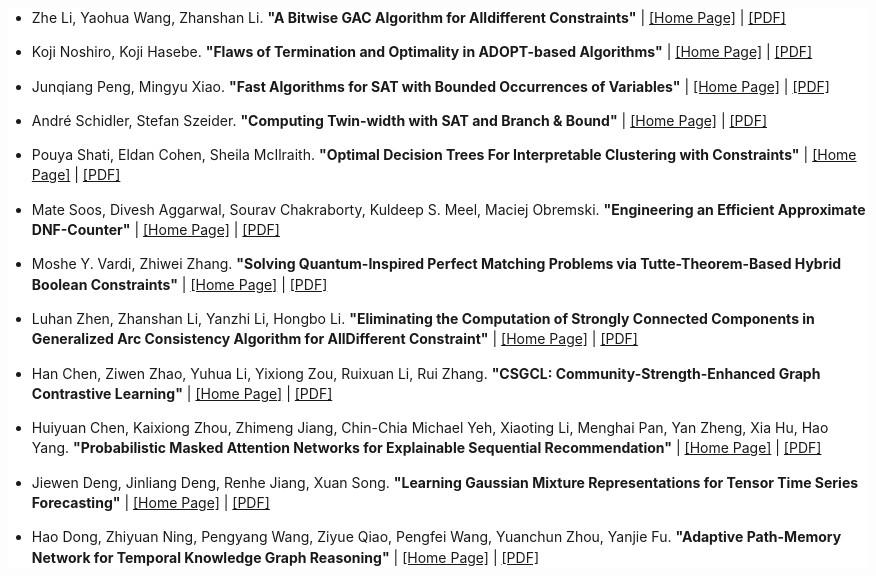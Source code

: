 
- Zhe Li, Yaohua Wang, Zhanshan Li. **"A Bitwise GAC Algorithm for Alldifferent Constraints"** | [[Home Page]](https://www.ijcai.org/proceedings/2023/221) | [[PDF]](https://www.ijcai.org/proceedings/2023/0221.pdf) 


- Koji Noshiro, Koji Hasebe. **"Flaws of Termination and Optimality in ADOPT-based Algorithms"** | [[Home Page]](https://www.ijcai.org/proceedings/2023/222) | [[PDF]](https://www.ijcai.org/proceedings/2023/0222.pdf) 


- Junqiang Peng, Mingyu Xiao. **"Fast Algorithms for SAT with Bounded Occurrences of Variables"** | [[Home Page]](https://www.ijcai.org/proceedings/2023/223) | [[PDF]](https://www.ijcai.org/proceedings/2023/0223.pdf) 


- André Schidler, Stefan Szeider. **"Computing Twin-width with SAT and Branch & Bound"** | [[Home Page]](https://www.ijcai.org/proceedings/2023/224) | [[PDF]](https://www.ijcai.org/proceedings/2023/0224.pdf) 


- Pouya Shati, Eldan Cohen, Sheila McIlraith. **"Optimal Decision Trees For Interpretable Clustering with Constraints"** | [[Home Page]](https://www.ijcai.org/proceedings/2023/225) | [[PDF]](https://www.ijcai.org/proceedings/2023/0225.pdf) 


- Mate Soos, Divesh Aggarwal, Sourav Chakraborty, Kuldeep S. Meel, Maciej Obremski. **"Engineering an Efficient Approximate DNF-Counter"** | [[Home Page]](https://www.ijcai.org/proceedings/2023/226) | [[PDF]](https://www.ijcai.org/proceedings/2023/0226.pdf) 


- Moshe Y. Vardi, Zhiwei Zhang. **"Solving Quantum-Inspired  Perfect Matching Problems via Tutte-Theorem-Based Hybrid Boolean  Constraints"** | [[Home Page]](https://www.ijcai.org/proceedings/2023/227) | [[PDF]](https://www.ijcai.org/proceedings/2023/0227.pdf) 


- Luhan Zhen, Zhanshan Li, Yanzhi Li, Hongbo Li. **"Eliminating the Computation of Strongly Connected Components in Generalized Arc Consistency Algorithm for AllDifferent Constraint"** | [[Home Page]](https://www.ijcai.org/proceedings/2023/228) | [[PDF]](https://www.ijcai.org/proceedings/2023/0228.pdf) 


- Han Chen, Ziwen Zhao, Yuhua Li, Yixiong Zou, Ruixuan Li, Rui Zhang. **"CSGCL: Community-Strength-Enhanced Graph Contrastive Learning"** | [[Home Page]](https://www.ijcai.org/proceedings/2023/229) | [[PDF]](https://www.ijcai.org/proceedings/2023/0229.pdf) 


- Huiyuan Chen, Kaixiong Zhou, Zhimeng Jiang, Chin-Chia Michael Yeh, Xiaoting Li, Menghai Pan, Yan Zheng, Xia Hu, Hao Yang. **"Probabilistic Masked Attention Networks  for Explainable Sequential Recommendation"** | [[Home Page]](https://www.ijcai.org/proceedings/2023/230) | [[PDF]](https://www.ijcai.org/proceedings/2023/0230.pdf) 


- Jiewen Deng, Jinliang Deng, Renhe Jiang, Xuan Song. **"Learning Gaussian Mixture Representations for Tensor Time Series Forecasting"** | [[Home Page]](https://www.ijcai.org/proceedings/2023/231) | [[PDF]](https://www.ijcai.org/proceedings/2023/0231.pdf) 


- Hao Dong, Zhiyuan Ning, Pengyang Wang, Ziyue Qiao, Pengfei Wang, Yuanchun Zhou, Yanjie Fu. **"Adaptive Path-Memory Network for Temporal Knowledge Graph Reasoning"** | [[Home Page]](https://www.ijcai.org/proceedings/2023/232) | [[PDF]](https://www.ijcai.org/proceedings/2023/0232.pdf) 
